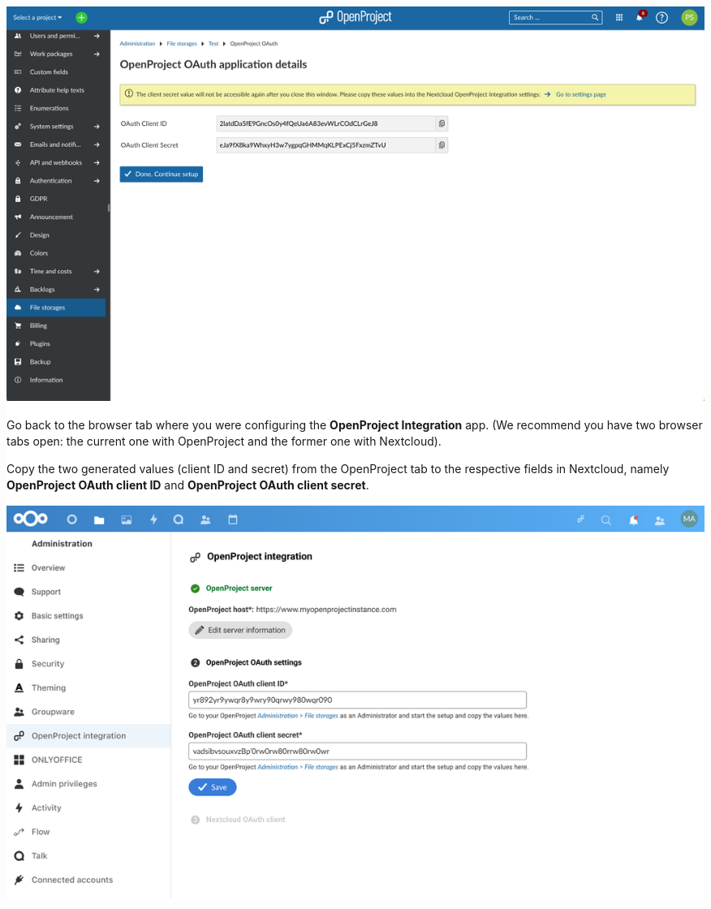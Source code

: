 ![OpenProject generates OAuth values to copy over to Nextcloud](OP-OAuth-values.png)

Go back to the browser tab where you were configuring the **OpenProject Integration** app. (We recommend you have two browser tabs open: the current one with OpenProject and the former one with Nextcloud).

Copy the two generated values (client ID and secret) from the OpenProject tab to the respective fields in Nextcloud, namely **OpenProject OAuth client ID** and **OpenProject OAuth client secret**. 

![OAuth values generated by OpenProject are entered into Nextcloud app configuration](3_2_03-NC_Step_2.png)
